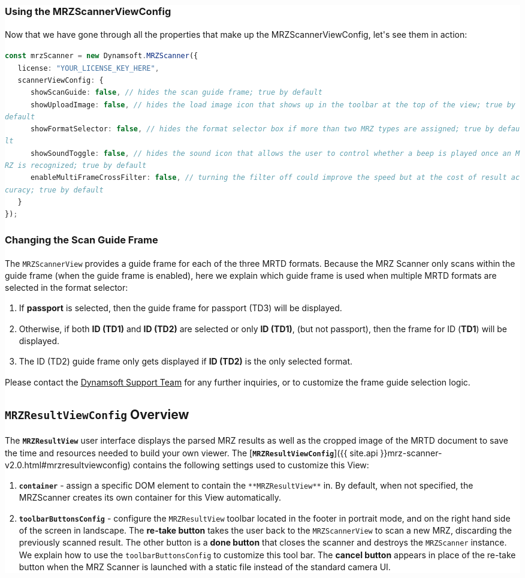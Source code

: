 ### Using the MRZScannerViewConfig

Now that we have gone through all the properties that make up the MRZScannerViewConfig, let's see them in action:

```ts
const mrzScanner = new Dynamsoft.MRZScanner({
   license: "YOUR_LICENSE_KEY_HERE",
   scannerViewConfig: {
      showScanGuide: false, // hides the scan guide frame; true by default
      showUploadImage: false, // hides the load image icon that shows up in the toolbar at the top of the view; true by default
      showFormatSelector: false, // hides the format selector box if more than two MRZ types are assigned; true by default
      showSoundToggle: false, // hides the sound icon that allows the user to control whether a beep is played once an MRZ is recognized; true by default
      enableMultiFrameCrossFilter: false, // turning the filter off could improve the speed but at the cost of result accuracy; true by default
   }
});
```

### Changing the Scan Guide Frame

The `MRZScannerView` provides a guide frame for each of the three MRTD formats. Because the MRZ Scanner only scans within the guide frame (when the guide frame is enabled), here we explain which guide frame is used when multiple MRTD formats are selected in the format selector:

1. If **passport** is selected, then the guide frame for passport (TD3) will be displayed.

2. Otherwise, if both **ID (TD1)** and **ID (TD2)** are selected or only **ID (TD1)**, (but not passport), then the frame for ID (**TD1**) will be displayed.

3. The ID (TD2) guide frame only gets displayed if **ID (TD2)** is the only selected format.

Please contact the [Dynamsoft Support Team](https://www.dynamsoft.com/company/contact/) for any further inquiries, or to customize the frame guide selection logic.

## `MRZResultViewConfig` Overview

The **`MRZResultView`** user interface displays the parsed MRZ results as well as the cropped image of the MRTD document to save the time and resources needed to build your own viewer. The [**`MRZResultViewConfig`**]({{ site.api }}mrz-scanner-v2.0.html#mrzresultviewconfig) contains the following settings used to customize this View:

1. **`container`** - assign a specific DOM element to contain the `**MRZResultView**` in. By default, when not specified, the MRZScanner creates its own container for this View automatically.

2. **`toolbarButtonsConfig`** - configure the `MRZResultView` toolbar located in the footer in portrait mode, and on the right hand side of the screen in landscape. The **re-take button** takes the user back to the `MRZScannerView` to scan a new MRZ, discarding the previously scanned result. The other button is a **done button** that closes the scanner and destroys the `MRZScanner` instance. We explain how to use the `toolbarButtonsConfig` to customize this tool bar. The **cancel button** appears in place of the re-take button when the MRZ Scanner is launched with a static file instead of the standard camera UI.
